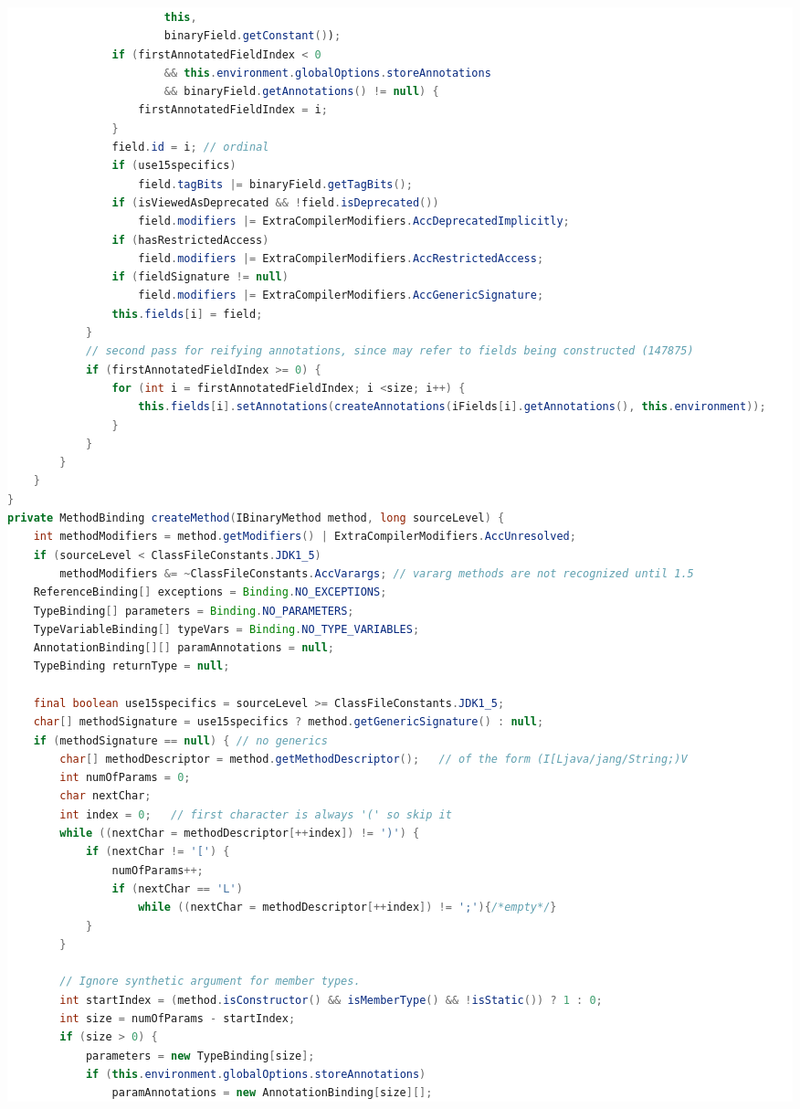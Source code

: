 ```java
						this, 
						binaryField.getConstant());
				if (firstAnnotatedFieldIndex < 0
						&& this.environment.globalOptions.storeAnnotations 
						&& binaryField.getAnnotations() != null) {
					firstAnnotatedFieldIndex = i;
				}
				field.id = i; // ordinal
				if (use15specifics)
					field.tagBits |= binaryField.getTagBits();
				if (isViewedAsDeprecated && !field.isDeprecated())
					field.modifiers |= ExtraCompilerModifiers.AccDeprecatedImplicitly;
				if (hasRestrictedAccess)
					field.modifiers |= ExtraCompilerModifiers.AccRestrictedAccess;
				if (fieldSignature != null)
					field.modifiers |= ExtraCompilerModifiers.AccGenericSignature;
				this.fields[i] = field;
			}
			// second pass for reifying annotations, since may refer to fields being constructed (147875)
			if (firstAnnotatedFieldIndex >= 0) {
				for (int i = firstAnnotatedFieldIndex; i <size; i++) {
					this.fields[i].setAnnotations(createAnnotations(iFields[i].getAnnotations(), this.environment));
				}
			}
		}
	}
}
private MethodBinding createMethod(IBinaryMethod method, long sourceLevel) {
	int methodModifiers = method.getModifiers() | ExtraCompilerModifiers.AccUnresolved;
	if (sourceLevel < ClassFileConstants.JDK1_5)
		methodModifiers &= ~ClassFileConstants.AccVarargs; // vararg methods are not recognized until 1.5
	ReferenceBinding[] exceptions = Binding.NO_EXCEPTIONS;
	TypeBinding[] parameters = Binding.NO_PARAMETERS;
	TypeVariableBinding[] typeVars = Binding.NO_TYPE_VARIABLES;
	AnnotationBinding[][] paramAnnotations = null; 
	TypeBinding returnType = null;

	final boolean use15specifics = sourceLevel >= ClassFileConstants.JDK1_5;
	char[] methodSignature = use15specifics ? method.getGenericSignature() : null;
	if (methodSignature == null) { // no generics
		char[] methodDescriptor = method.getMethodDescriptor();   // of the form (I[Ljava/jang/String;)V
		int numOfParams = 0;
		char nextChar;
		int index = 0;   // first character is always '(' so skip it
		while ((nextChar = methodDescriptor[++index]) != ')') {
			if (nextChar != '[') {
				numOfParams++;
				if (nextChar == 'L')
					while ((nextChar = methodDescriptor[++index]) != ';'){/*empty*/}
			}
		}

		// Ignore synthetic argument for member types.
		int startIndex = (method.isConstructor() && isMemberType() && !isStatic()) ? 1 : 0;
		int size = numOfParams - startIndex;
		if (size > 0) {
			parameters = new TypeBinding[size];
			if (this.environment.globalOptions.storeAnnotations)
				paramAnnotations = new AnnotationBinding[size][];
```